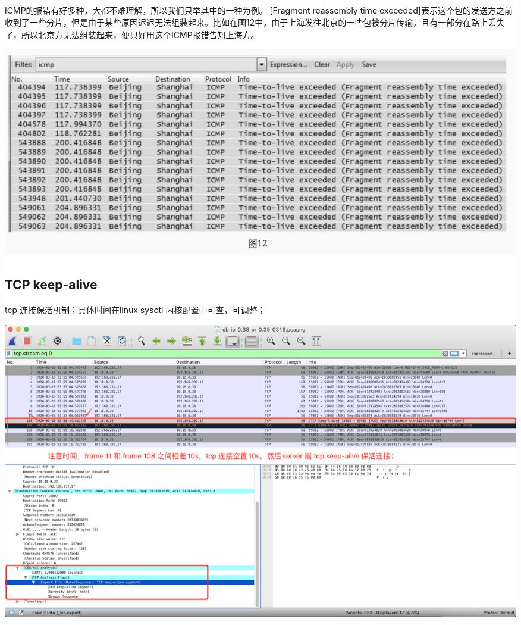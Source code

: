 ICMP的报错有好多种，大都不难理解，所以我们只举其中的一种为例。 [Fragment reassembly time exceeded]表示这个包的发送方之前收到了一些分片，但是由于某些原因迟迟无法组装起来。比如在图12中，由于上海发往北京的一些包被分片传输，且有一部分在路上丢失了，所以北京方无法组装起来，便只好用这个ICMP报错告知上海方。

![image-20200809161545826](docfile/image-20200809161545826.png)

##     TCP keep-alive

tcp 连接保活机制；具体时间在linux sysctl 内核配置中可查，可调整；

![image-20200630152218512](docfile/image-20200630152218512.png)
